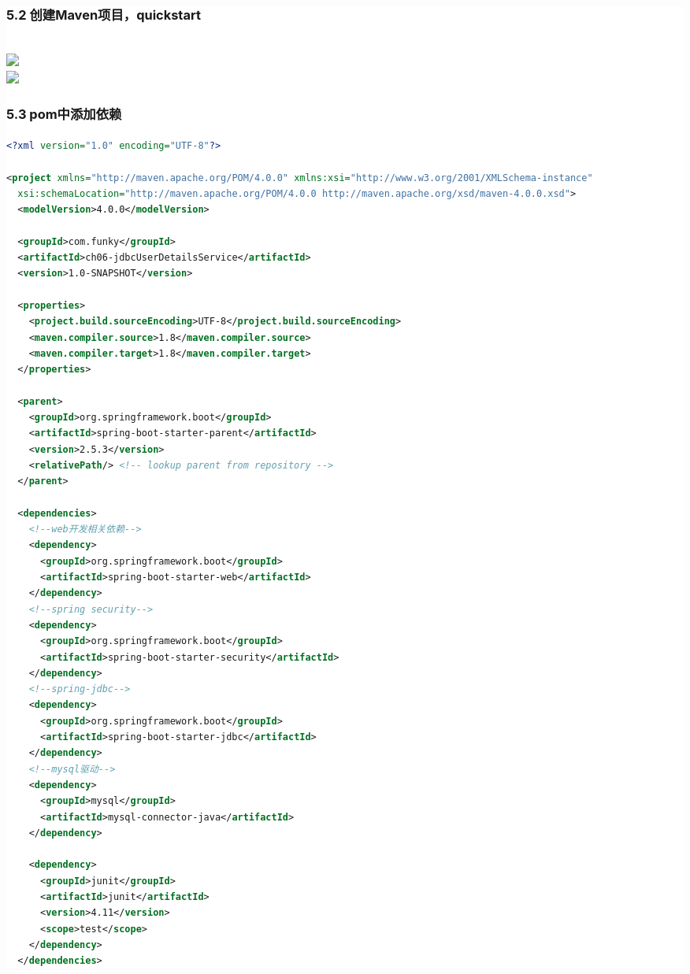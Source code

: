 
### 5.2 创建Maven项目，quickstart
<br/><img src="http://funky_hs.gitee.io/imgcloud/funkyblog/springsecurity/14.png" width="400"/>
<br/><img src="http://funky_hs.gitee.io/imgcloud/funkyblog/springsecurity/15.png" width="400"/>



### 5.3 pom中添加依赖
```xml
<?xml version="1.0" encoding="UTF-8"?>

<project xmlns="http://maven.apache.org/POM/4.0.0" xmlns:xsi="http://www.w3.org/2001/XMLSchema-instance"
  xsi:schemaLocation="http://maven.apache.org/POM/4.0.0 http://maven.apache.org/xsd/maven-4.0.0.xsd">
  <modelVersion>4.0.0</modelVersion>

  <groupId>com.funky</groupId>
  <artifactId>ch06-jdbcUserDetailsService</artifactId>
  <version>1.0-SNAPSHOT</version>

  <properties>
    <project.build.sourceEncoding>UTF-8</project.build.sourceEncoding>
    <maven.compiler.source>1.8</maven.compiler.source>
    <maven.compiler.target>1.8</maven.compiler.target>
  </properties>

  <parent>
    <groupId>org.springframework.boot</groupId>
    <artifactId>spring-boot-starter-parent</artifactId>
    <version>2.5.3</version>
    <relativePath/> <!-- lookup parent from repository -->
  </parent>

  <dependencies>
    <!--web开发相关依赖-->
    <dependency>
      <groupId>org.springframework.boot</groupId>
      <artifactId>spring-boot-starter-web</artifactId>
    </dependency>
    <!--spring security-->
    <dependency>
      <groupId>org.springframework.boot</groupId>
      <artifactId>spring-boot-starter-security</artifactId>
    </dependency>
    <!--spring-jdbc-->
    <dependency>
      <groupId>org.springframework.boot</groupId>
      <artifactId>spring-boot-starter-jdbc</artifactId>
    </dependency>
    <!--mysql驱动-->
    <dependency>
      <groupId>mysql</groupId>
      <artifactId>mysql-connector-java</artifactId>
    </dependency>

    <dependency>
      <groupId>junit</groupId>
      <artifactId>junit</artifactId>
      <version>4.11</version>
      <scope>test</scope>
    </dependency>
  </dependencies>
```